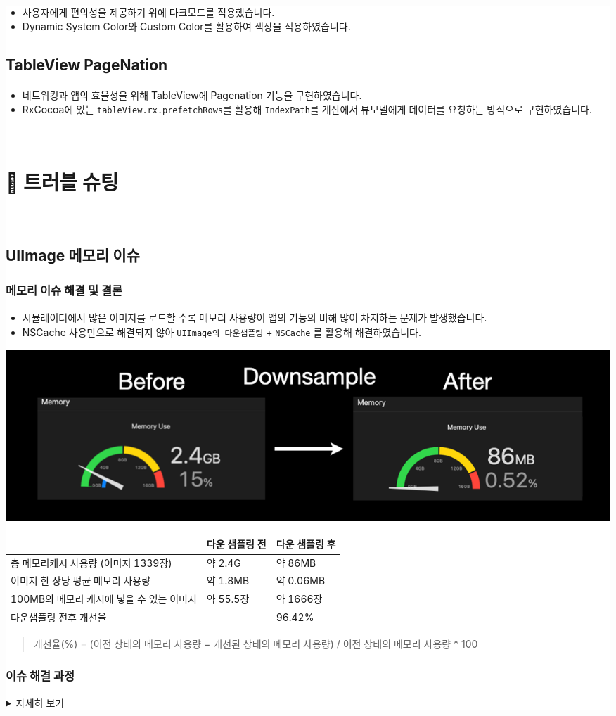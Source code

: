 - 사용자에게 편의성을 제공하기 위에 다크모드를 적용했습니다.
- Dynamic System Color와 Custom Color를 활용하여 색상을 적용하였습니다.
  </br>

## TableView PageNation

- 네트워킹과 앱의 효율성을 위해 TableView에 Pagenation 기능을 구현하였습니다.
- RxCocoa에 있는 `tableView.rx.prefetchRows`를 활용해 `IndexPath`를 계산에서 뷰모델에게 데이터를 요청하는 방식으로 구현하였습니다.

</br>

# 🚀 트러블 슈팅

</br>

## UIImage 메모리 이슈

### 메모리 이슈 해결 및 결론

- 시뮬레이터에서 많은 이미지를 로드할 수록 메모리 사용량이 앱의 기능의 비해 많이 차지하는 문제가 발생했습니다.
- NSCache 사용만으로 해결되지 않아 `UIImage의 다운샘플링` + `NSCache` 를 활용해 해결하였습니다.

![](https://github.com/zhilly11/OpenMarket/blob/main/Images/TroubleShooting/Result.png)

|                                           | 다운 샘플링 전 | 다운 샘플링 후 |
| ----------------------------------------- | -------------- | -------------- |
| 총 메모리캐시 사용량 (이미지 1339장)      | 약 2.4G        | 약 86MB        |
| 이미지 한 장당 평균 메모리 사용량         | 약 1.8MB       | 약 0.06MB      |
| 100MB의 메모리 캐시에 넣을 수 있는 이미지 | 약 55.5장      | 약 1666장      |
| 다운샘플링 전후 개선율                    |                | 96.42%         |

> 개선율(%) = (이전 상태의 메모리 사용량 − 개선된 상태의 메모리 사용량) / 이전 상태의 메모리 사용량 \* 100

### 이슈 해결 과정

<details><summary>자세히 보기</summary></details>
